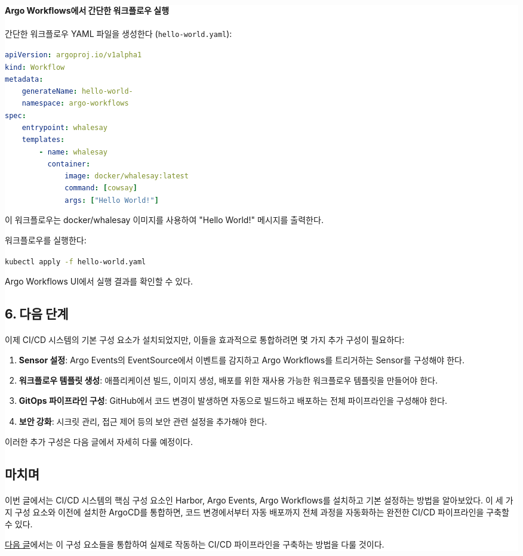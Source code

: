 #### Argo Workflows에서 간단한 워크플로우 실행

간단한 워크플로우 YAML 파일을 생성한다 (`hello-world.yaml`):

```yaml
apiVersion: argoproj.io/v1alpha1
kind: Workflow
metadata:
    generateName: hello-world-
    namespace: argo-workflows
spec:
    entrypoint: whalesay
    templates:
        - name: whalesay
          container:
              image: docker/whalesay:latest
              command: [cowsay]
              args: ["Hello World!"]
```

이 워크플로우는 docker/whalesay 이미지를 사용하여 "Hello World!" 메시지를 출력한다.

워크플로우를 실행한다:

```bash
kubectl apply -f hello-world.yaml
```

Argo Workflows UI에서 실행 결과를 확인할 수 있다.

## 6. 다음 단계

이제 CI/CD 시스템의 기본 구성 요소가 설치되었지만, 이들을 효과적으로 통합하려면 몇 가지 추가 구성이 필요하다:

1. **Sensor 설정**: Argo Events의 EventSource에서 이벤트를 감지하고 Argo Workflows를 트리거하는 Sensor를 구성해야 한다.

2. **워크플로우 템플릿 생성**: 애플리케이션 빌드, 이미지 생성, 배포를 위한 재사용 가능한 워크플로우 템플릿을 만들어야 한다.

3. **GitOps 파이프라인 구성**: GitHub에서 코드 변경이 발생하면 자동으로 빌드하고 배포하는 전체 파이프라인을 구성해야 한다.

4. **보안 강화**: 시크릿 관리, 접근 제어 등의 보안 관련 설정을 추가해야 한다.

이러한 추가 구성은 다음 글에서 자세히 다룰 예정이다.

## 마치며

이번 글에서는 CI/CD 시스템의 핵심 구성 요소인 Harbor, Argo Events, Argo Workflows를 설치하고 기본 설정하는 방법을 알아보았다. 이 세 가지 구성 요소와 이전에 설치한 ArgoCD를 통합하면, 코드 변경에서부터 자동 배포까지 전체 과정을 자동화하는 완전한 CI/CD 파이프라인을 구축할 수 있다.

[다음 글](homelab-k8s-cicd-2)에서는 이 구성 요소들을 통합하여 실제로 작동하는 CI/CD 파이프라인을 구축하는 방법을 다룰 것이다.
